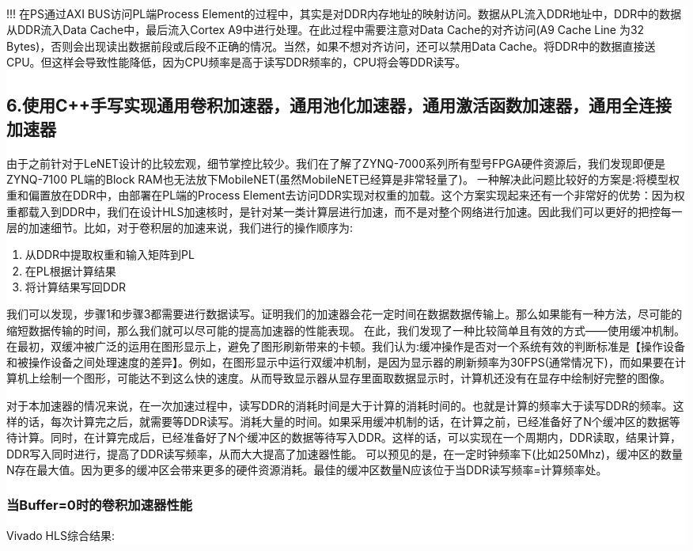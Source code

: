 !!! 
在PS通过AXI BUS访问PL端Process Element的过程中，其实是对DDR内存地址的映射访问。数据从PL流入DDR地址中，DDR中的数据从DDR流入Data Cache中，最后流入Cortex A9中进行处理。在此过程中需要注意对Data Cache的对齐访问(A9 Cache Line 为32 Bytes)，否则会出现读出数据前段或后段不正确的情况。当然，如果不想对齐访问，还可以禁用Data Cache。将DDR中的数据直接送CPU。但这样会导致性能降低，因为CPU频率是高于读写DDR频率的，CPU将会等DDR读写。

## 6.使用C++手写实现通用卷积加速器，通用池化加速器，通用激活函数加速器，通用全连接加速器

由于之前针对于LeNET设计的比较宏观，细节掌控比较少。我们在了解了ZYNQ-7000系列所有型号FPGA硬件资源后，我们发现即便是ZYNQ-7100 PL端的Block RAM也无法放下MobileNET(虽然MobileNET已经算是非常轻量了)。
一种解决此问题比较好的方案是:将模型权重和偏置放在DDR中，由部署在PL端的Process Element去访问DDR实现对权重的加载。这个方案实现起来还有一个非常好的优势：因为权重都载入到DDR中，我们在设计HLS加速核时，是针对某一类计算层进行加速，而不是对整个网络进行加速。因此我们可以更好的把控每一层的加速细节。比如，对于卷积层的加速来说，我们进行的操作顺序为:
1. 从DDR中提取权重和输入矩阵到PL
2. 在PL根据计算结果
3. 将计算结果写回DDR

我们可以发现，步骤1和步骤3都需要进行数据读写。证明我们的加速器会花一定时间在数据数据传输上。那么如果能有一种方法，尽可能的缩短数据传输的时间，那么我们就可以尽可能的提高加速器的性能表现。
在此，我们发现了一种比较简单且有效的方式——使用缓冲机制。在最初，双缓冲被广泛的运用在图形显示上，避免了图形刷新带来的卡顿。我们认为:缓冲操作是否对一个系统有效的判断标准是【操作设备和被操作设备之间处理速度的差异】。例如，在图形显示中运行双缓冲机制，是因为显示器的刷新频率为30FPS(通常情况下)，而如果要在计算机上绘制一个图形，可能达不到这么快的速度。从而导致显示器从显存里面取数据显示时，计算机还没有在显存中绘制好完整的图像。

对于本加速器的情况来说，在一次加速过程中，读写DDR的消耗时间是大于计算的消耗时间的。也就是计算的频率大于读写DDR的频率。这样的话，每次计算完之后，就需要等DDR读写。消耗大量的时间。如果采用缓冲机制的话，在计算之前，已经准备好了N个缓冲区的数据等待计算。同时，在计算完成后，已经准备好了N个缓冲区的数据等待写入DDR。这样的话，可以实现在一个周期内，DDR读取，结果计算，DDR写入同时进行，提高了DDR读写频率，从而大大提高了加速器性能。
可以预见的是，在一定时钟频率下(比如250Mhz)，缓冲区的数量N存在最大值。因为更多的缓冲区会带来更多的硬件资源消耗。最佳的缓冲区数量N应该位于当DDR读写频率=计算频率处。

### 当Buffer=0时的卷积加速器性能

Vivado HLS综合结果: